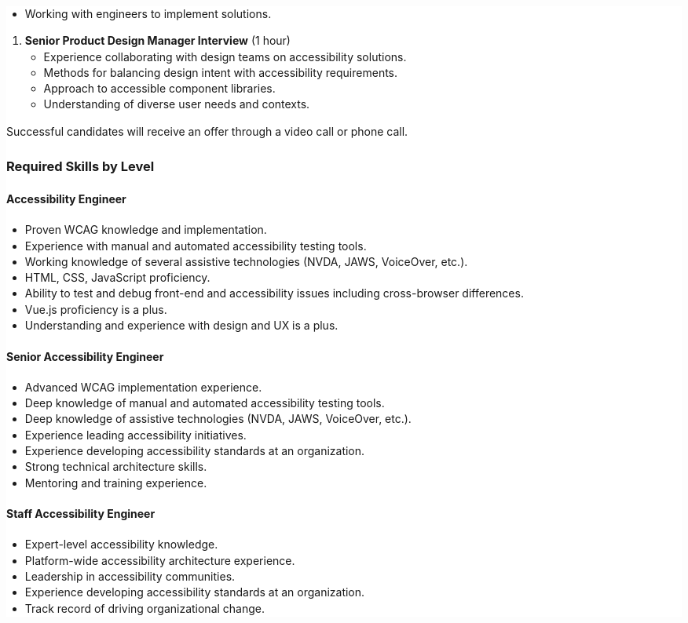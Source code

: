    - Working with engineers to implement solutions.
1. **Senior Product Design Manager Interview** (1 hour)
   - Experience collaborating with design teams on accessibility solutions.
   - Methods for balancing design intent with accessibility requirements.
   - Approach to accessible component libraries.
   - Understanding of diverse user needs and contexts.

Successful candidates will receive an offer through a video call or phone call.

### Required Skills by Level

#### Accessibility Engineer

- Proven WCAG knowledge and implementation.
- Experience with manual and automated accessibility testing tools.
- Working knowledge of several assistive technologies (NVDA, JAWS, VoiceOver, etc.).
- HTML, CSS, JavaScript proficiency.
- Ability to test and debug front-end and accessibility issues including cross-browser differences.
- Vue.js proficiency is a plus.
- Understanding and experience with design and UX is a plus.

#### Senior Accessibility Engineer

- Advanced WCAG implementation experience.
- Deep knowledge of manual and automated accessibility testing tools.
- Deep knowledge of assistive technologies (NVDA, JAWS, VoiceOver, etc.).
- Experience leading accessibility initiatives.
- Experience developing accessibility standards at an organization.
- Strong technical architecture skills.
- Mentoring and training experience.

#### Staff Accessibility Engineer

- Expert-level accessibility knowledge.
- Platform-wide accessibility architecture experience.
- Leadership in accessibility communities.
- Experience developing accessibility standards at an organization.
- Track record of driving organizational change.

